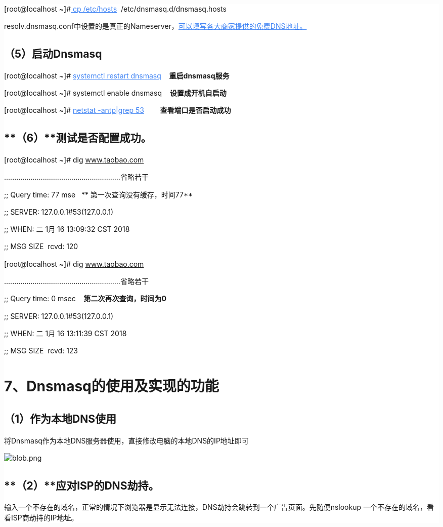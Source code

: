 [root@localhost ~]#<a style="color: rgb(66, 133, 244);" href=""> </a><a style="color: rgb(66, 133, 244);" href="">cp /etc/hosts</a>  /etc/dnsmasq.d/dnsmasq.hosts

resolv.dnsmasq.conf中设置的是真正的Nameserver，<a style="color: rgb(66, 133, 244);" href="">可以填写各大商家提供的免费DNS地址。</a>

## **（5）启动Dnsmasq**

<a style="color: rgb(66, 133, 244);" href=""></a>[root@localhost ~]#<a style="color: rgb(66, 133, 244);" href=""></a> <a style="color: rgb(66, 133, 244);" href=""></a><a style="color: rgb(66, 133, 244);" href="">systemctl restart dnsmasq</a>    **重启dnsmasq服务**

[root@localhost ~]# systemctl enable dnsmasq    **设置成开机自启动**

[root@localhost ~]# <a style="color: rgb(66, 133, 244);" href="">netstat -antp|grep 53</a>        **查看端口是否启动成功**

## **（****6****）****测试是否配置成功。**

<a style="color: rgb(66, 133, 244);" href=""></a>[root@localhost ~]# dig www.taobao.com

<a style="color: rgb(66, 133, 244);" href=""></a>.........................................................省略若干

;; Query time: 77 mse   ** 第一次查询没有缓存，时间77**

;; SERVER: 127.0.0.1#53(127.0.0.1)

;; WHEN: 二 1月 16 13:09:32 CST 2018

;; MSG SIZE  rcvd: 120

[root@localhost ~]# dig www.taobao.com

.........................................................省略若干

;; Query time: 0 msec    **第二次再次查询，时间为0**

;; SERVER: 127.0.0.1#53(127.0.0.1)

;; WHEN: 二 1月 16 13:11:39 CST 2018

;; MSG SIZE  rcvd: 123

# **7、Dnsmasq的使用及实现的功能**

## **（1）作为本地DNS使用**

将Dnsmasq作为本地DNS服务器使用，直接修改电脑的本地DNS的IP地址即可

![blob.png](http://s1.51cto.com/images/20180128/1517120675792679.png?x-oss-process=image/watermark,size_16,text_QDUxQ1RP5Y2a5a6i,color_FFFFFF,t_100,g_se,x_10,y_10,shadow_90,type_ZmFuZ3poZW5naGVpdGk= "1517120675792679.png")

## **（****2****）****应对ISP的DNS劫持。**

输入一个不存在的域名，正常的情况下浏览器是显示无法连接，DNS劫持会跳转到一个广告页面。先随便nslookup 一个不存在的域名，看看ISP商劫持的IP地址。
